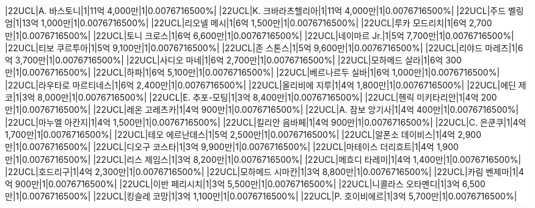 |22UCL|A. 바스토니|1|11억 4,000만|1|0.0076716500%|
|22UCL|K. 크바라츠헬리아|1|11억 4,000만|1|0.0076716500%|
|22UCL|주드 벨링엄|1|13억 1,000만|1|0.0076716500%|
|22UCL|리오넬 메시|1|6억 1,500만|1|0.0076716500%|
|22UCL|루카 모드리치|1|6억 2,700만|1|0.0076716500%|
|22UCL|토니 크로스|1|6억 6,600만|1|0.0076716500%|
|22UCL|네이마르 Jr.|1|5억 7,700만|1|0.0076716500%|
|22UCL|티보 쿠르투아|1|5억 9,100만|1|0.0076716500%|
|22UCL|존 스톤스|1|5억 9,600만|1|0.0076716500%|
|22UCL|리야드 마레즈|1|6억 3,700만|1|0.0076716500%|
|22UCL|사디오 마네|1|6억 2,700만|1|0.0076716500%|
|22UCL|모하메드 살라|1|6억 300만|1|0.0076716500%|
|22UCL|하파|1|6억 5,100만|1|0.0076716500%|
|22UCL|베르나르두 실바|1|6억 1,000만|1|0.0076716500%|
|22UCL|라우타로 마르티네스|1|6억 2,400만|1|0.0076716500%|
|22UCL|올리비에 지루|1|4억 1,800만|1|0.0076716500%|
|22UCL|에딘 제코|1|3억 8,000만|1|0.0076716500%|
|22UCL|E. 추포-모팅|1|3억 8,400만|1|0.0076716500%|
|22UCL|헨릭 미키타리안|1|4억 200만|1|0.0076716500%|
|22UCL|레온 고레츠카|1|4억 900만|1|0.0076716500%|
|22UCL|A. 잠보 앙기사|1|4억 400만|1|0.0076716500%|
|22UCL|마누엘 아칸지|1|4억 1,500만|1|0.0076716500%|
|22UCL|킬리안 음바페|1|4억 900만|1|0.0076716500%|
|22UCL|C. 은쿤쿠|1|4억 1,700만|1|0.0076716500%|
|22UCL|테오 에르난데스|1|5억 2,500만|1|0.0076716500%|
|22UCL|알폰소 데이비스|1|4억 2,900만|1|0.0076716500%|
|22UCL|디오구 코스타|1|3억 9,900만|1|0.0076716500%|
|22UCL|마테이스 더리흐트|1|4억 1,900만|1|0.0076716500%|
|22UCL|리스 제임스|1|3억 8,200만|1|0.0076716500%|
|22UCL|메흐디 타레미|1|4억 1,400만|1|0.0076716500%|
|22UCL|호드리구|1|4억 2,300만|1|0.0076716500%|
|22UCL|모하메드 시마칸|1|3억 8,800만|1|0.0076716500%|
|22UCL|카림 벤제마|1|4억 900만|1|0.0076716500%|
|22UCL|이반 페리시치|1|3억 5,500만|1|0.0076716500%|
|22UCL|니콜라스 오타멘디|1|3억 6,500만|1|0.0076716500%|
|22UCL|킹슬레 코망|1|3억 1,100만|1|0.0076716500%|
|22UCL|P. 호이비에르|1|3억 5,700만|1|0.0076716500%|